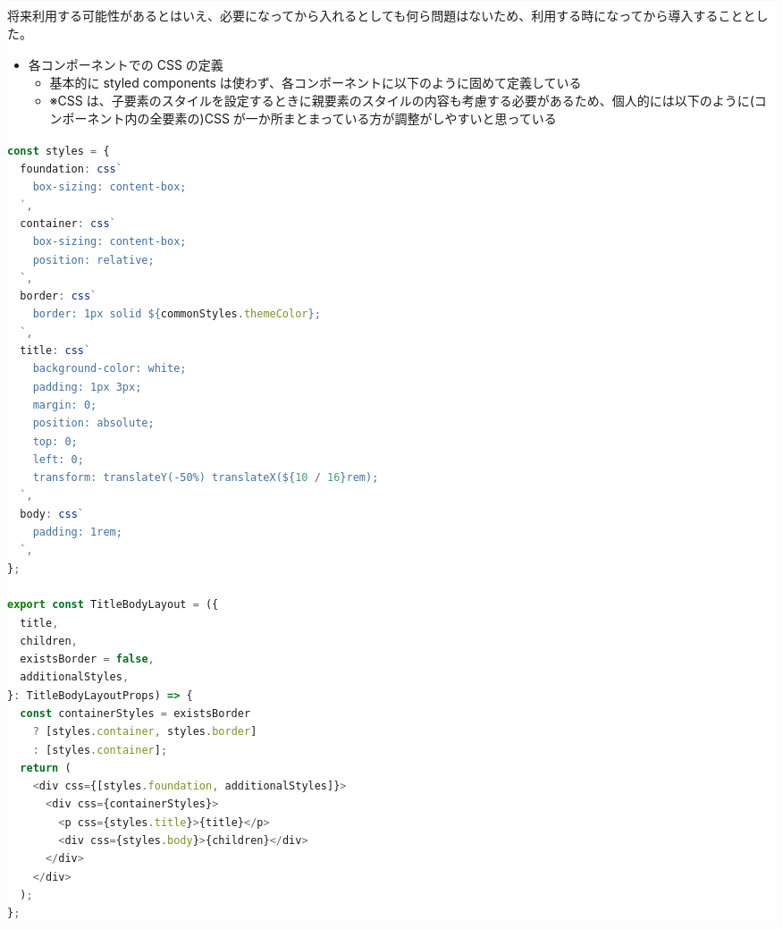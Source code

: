 将来利用する可能性があるとはいえ、必要になってから入れるとしても何ら問題はないため、利用する時になってから導入することとした。

- 各コンポーネントでの CSS の定義
  - 基本的に styled components は使わず、各コンポーネントに以下のように固めて定義している
  - ※CSS は、子要素のスタイルを設定するときに親要素のスタイルの内容も考慮する必要があるため、個人的には以下のように(コンポーネント内の全要素の)CSS が一か所まとまっている方が調整がしやすいと思っている

```typescript
const styles = {
  foundation: css`
    box-sizing: content-box;
  `,
  container: css`
    box-sizing: content-box;
    position: relative;
  `,
  border: css`
    border: 1px solid ${commonStyles.themeColor};
  `,
  title: css`
    background-color: white;
    padding: 1px 3px;
    margin: 0;
    position: absolute;
    top: 0;
    left: 0;
    transform: translateY(-50%) translateX(${10 / 16}rem);
  `,
  body: css`
    padding: 1rem;
  `,
};

export const TitleBodyLayout = ({
  title,
  children,
  existsBorder = false,
  additionalStyles,
}: TitleBodyLayoutProps) => {
  const containerStyles = existsBorder
    ? [styles.container, styles.border]
    : [styles.container];
  return (
    <div css={[styles.foundation, additionalStyles]}>
      <div css={containerStyles}>
        <p css={styles.title}>{title}</p>
        <div css={styles.body}>{children}</div>
      </div>
    </div>
  );
};
```
